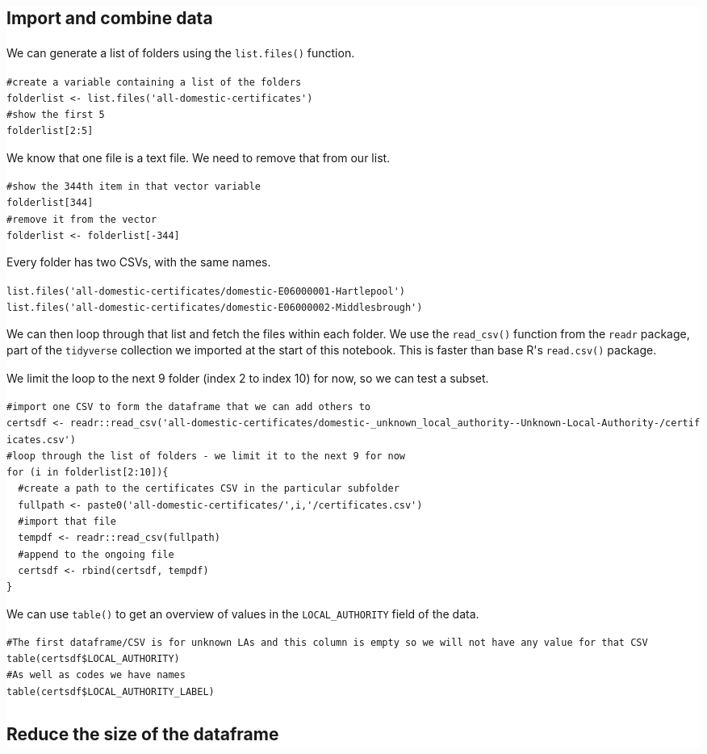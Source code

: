
## Import and combine data

We can generate a list of folders using the `list.files()` function.

```{r store a list of folders}
#create a variable containing a list of the folders
folderlist <- list.files('all-domestic-certificates')
#show the first 5
folderlist[2:5]
```
We know that one file is a text file. We need to remove that from our list.

```{r remove last file}
#show the 344th item in that vector variable
folderlist[344]
#remove it from the vector
folderlist <- folderlist[-344]
```

Every folder has two CSVs, with the same names.

```{r show files in two folders}
list.files('all-domestic-certificates/domestic-E06000001-Hartlepool')
list.files('all-domestic-certificates/domestic-E06000002-Middlesbrough')
```


We can then loop through that list and fetch the files within each folder. We use the `read_csv()` function from the `readr` package, part of the `tidyverse` collection we imported at the start of this notebook. This is faster than base R's `read.csv()` package.

We limit the loop to the next 9 folder (index 2 to index 10) for now, so we can test a subset.

```{r import CSVs from subfolders}
#import one CSV to form the dataframe that we can add others to
certsdf <- readr::read_csv('all-domestic-certificates/domestic-_unknown_local_authority--Unknown-Local-Authority-/certificates.csv')
#loop through the list of folders - we limit it to the next 9 for now
for (i in folderlist[2:10]){
  #create a path to the certificates CSV in the particular subfolder
  fullpath <- paste0('all-domestic-certificates/',i,'/certificates.csv')
  #import that file
  tempdf <- readr::read_csv(fullpath)
  #append to the ongoing file
  certsdf <- rbind(certsdf, tempdf)
}
```

We can use `table()` to get an overview of values in the `LOCAL_AUTHORITY` field of the data. 

```{r show a table of LAs}
#The first dataframe/CSV is for unknown LAs and this column is empty so we will not have any value for that CSV
table(certsdf$LOCAL_AUTHORITY)
#As well as codes we have names 
table(certsdf$LOCAL_AUTHORITY_LABEL)
```
## Reduce the size of the dataframe
